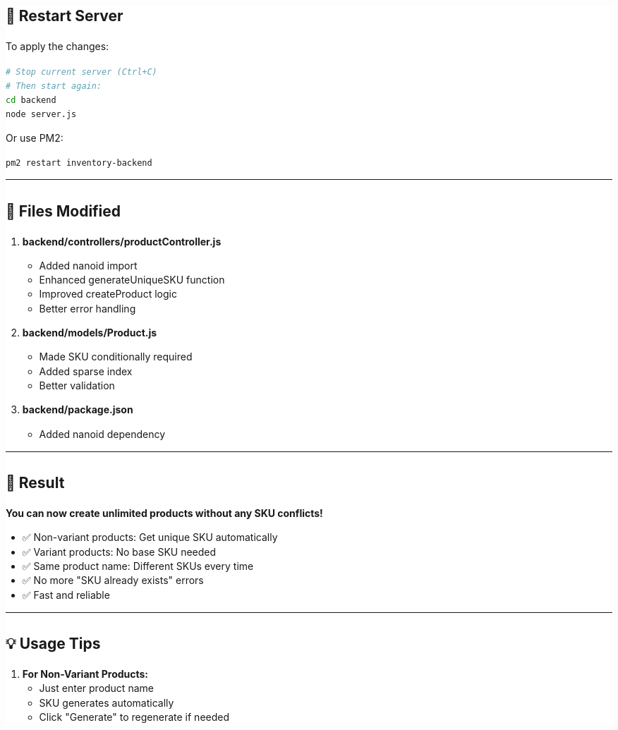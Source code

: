 ## 🔧 Restart Server

To apply the changes:

```bash
# Stop current server (Ctrl+C)
# Then start again:
cd backend
node server.js
```

Or use PM2:
```bash
pm2 restart inventory-backend
```

---

## 📝 Files Modified

1. **backend/controllers/productController.js**
   - Added nanoid import
   - Enhanced generateUniqueSKU function
   - Improved createProduct logic
   - Better error handling

2. **backend/models/Product.js**
   - Made SKU conditionally required
   - Added sparse index
   - Better validation

3. **backend/package.json**
   - Added nanoid dependency

---

## 🎉 Result

**You can now create unlimited products without any SKU conflicts!**

- ✅ Non-variant products: Get unique SKU automatically
- ✅ Variant products: No base SKU needed
- ✅ Same product name: Different SKUs every time
- ✅ No more "SKU already exists" errors
- ✅ Fast and reliable

---

## 💡 Usage Tips

1. **For Non-Variant Products:**
   - Just enter product name
   - SKU generates automatically
   - Click "Generate" to regenerate if needed
